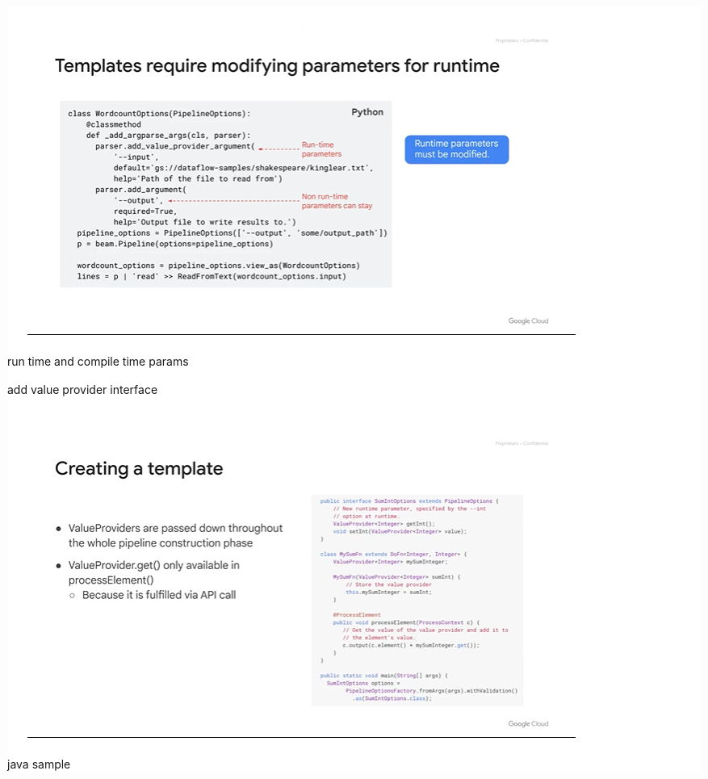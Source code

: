 ![1687278259651.png](./1687278259651.png)

run time and compile time params

add value provider interface

![1687278292378.png](./1687278292378.png)

java sample
